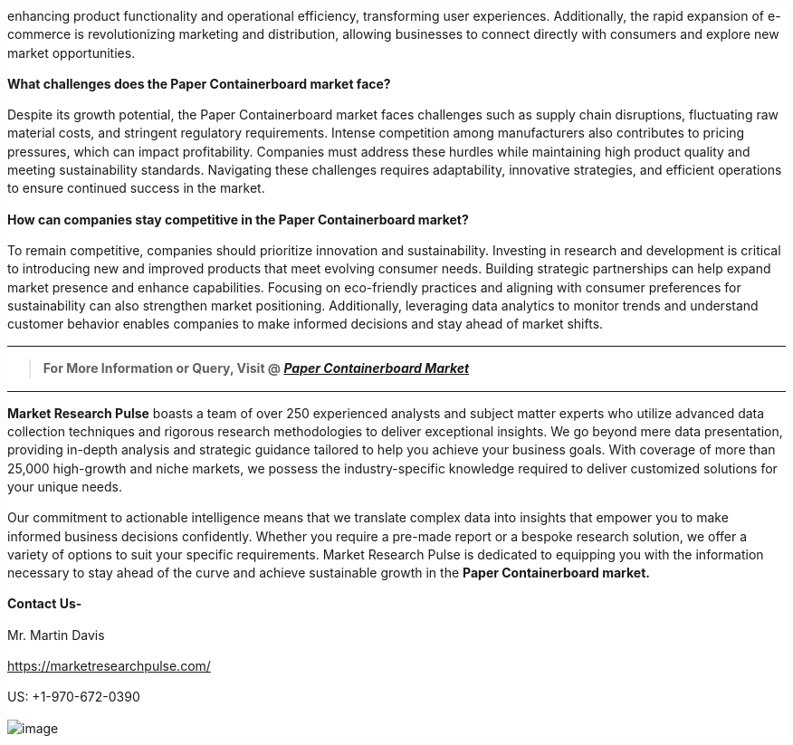 enhancing product functionality and operational efficiency, transforming user experiences. Additionally, the rapid expansion of e-commerce is revolutionizing marketing and distribution, allowing businesses to connect directly with consumers and explore new market opportunities.</p><p><strong>What challenges does the Paper Containerboard market face?</strong></p><p>Despite its growth potential, the Paper Containerboard market faces challenges such as supply chain disruptions, fluctuating raw material costs, and stringent regulatory requirements. Intense competition among manufacturers also contributes to pricing pressures, which can impact profitability. Companies must address these hurdles while maintaining high product quality and meeting sustainability standards. Navigating these challenges requires adaptability, innovative strategies, and efficient operations to ensure continued success in the market.</p><p><strong>How can companies stay competitive in the Paper Containerboard market?</strong></p><p>To remain competitive, companies should prioritize innovation and sustainability. Investing in research and development is critical to introducing new and improved products that meet evolving consumer needs. Building strategic partnerships can help expand market presence and enhance capabilities. Focusing on eco-friendly practices and aligning with consumer preferences for sustainability can also strengthen market positioning. Additionally, leveraging data analytics to monitor trends and understand customer behavior enables companies to make informed decisions and stay ahead of market shifts.</p><hr /><blockquote><p><strong>For More Information or Query, Visit @&nbsp;<em><a href="https://marketresearchpulse.com/report/19967/paper-containerboard-market?utm_source=Linkedin&utm_medium=0116">Paper Containerboard Market</a></em></strong></p></blockquote><hr /><p><strong>Market Research Pulse</strong> boasts a team of over 250 experienced analysts and subject matter experts who utilize advanced data collection techniques and rigorous research methodologies to deliver exceptional insights. We go beyond mere data presentation, providing in-depth analysis and strategic guidance tailored to help you achieve your business goals. With coverage of more than 25,000 high-growth and niche markets, we possess the industry-specific knowledge required to deliver customized solutions for your unique needs.</p><p>Our commitment to actionable intelligence means that we translate complex data into insights that empower you to make informed business decisions confidently. Whether you require a pre-made report or a bespoke research solution, we offer a variety of options to suit your specific requirements. Market Research Pulse is dedicated to equipping you with the information necessary to stay ahead of the curve and achieve sustainable growth in the <strong>Paper Containerboard market.</strong></p><p><strong>Contact Us-</strong></p><p>Mr. Martin Davis</p><p>https://marketresearchpulse.com/</p><p>US: +1-970-672-0390</p>
![image](https://github.com/user-attachments/assets/eec68678-6878-4321-857c-a4e107227947)
